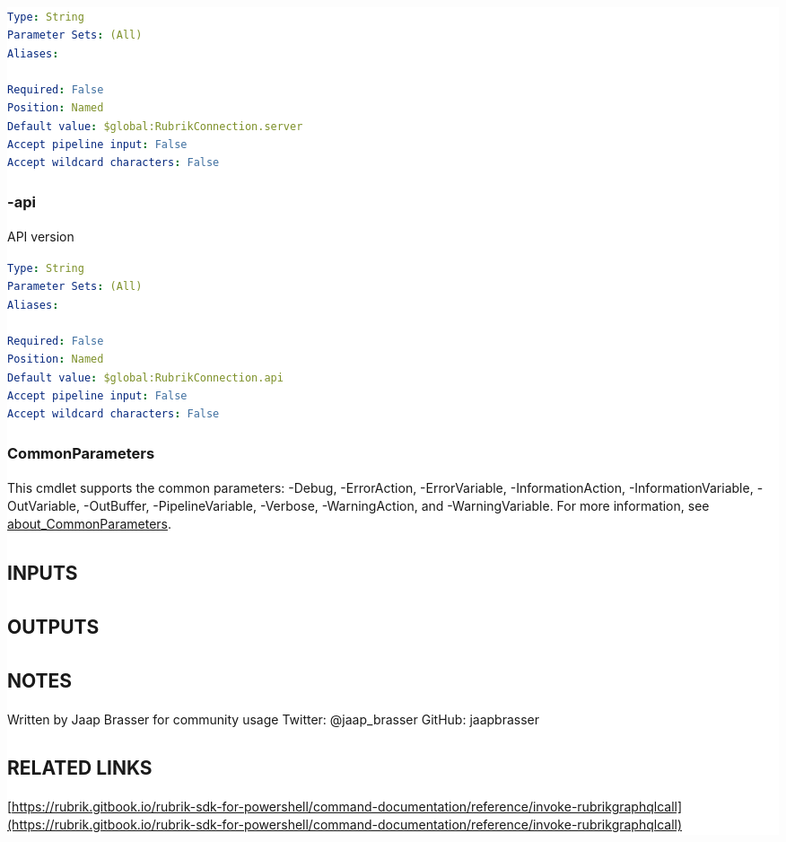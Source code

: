 ```yaml
Type: String
Parameter Sets: (All)
Aliases:

Required: False
Position: Named
Default value: $global:RubrikConnection.server
Accept pipeline input: False
Accept wildcard characters: False
```

### -api
API version

```yaml
Type: String
Parameter Sets: (All)
Aliases:

Required: False
Position: Named
Default value: $global:RubrikConnection.api
Accept pipeline input: False
Accept wildcard characters: False
```

### CommonParameters
This cmdlet supports the common parameters: -Debug, -ErrorAction, -ErrorVariable, -InformationAction, -InformationVariable, -OutVariable, -OutBuffer, -PipelineVariable, -Verbose, -WarningAction, and -WarningVariable. For more information, see [about_CommonParameters](http://go.microsoft.com/fwlink/?LinkID=113216).

## INPUTS

## OUTPUTS

## NOTES
Written by Jaap Brasser for community usage
Twitter: @jaap_brasser
GitHub: jaapbrasser

## RELATED LINKS

[https://rubrik.gitbook.io/rubrik-sdk-for-powershell/command-documentation/reference/invoke-rubrikgraphqlcall](https://rubrik.gitbook.io/rubrik-sdk-for-powershell/command-documentation/reference/invoke-rubrikgraphqlcall)

